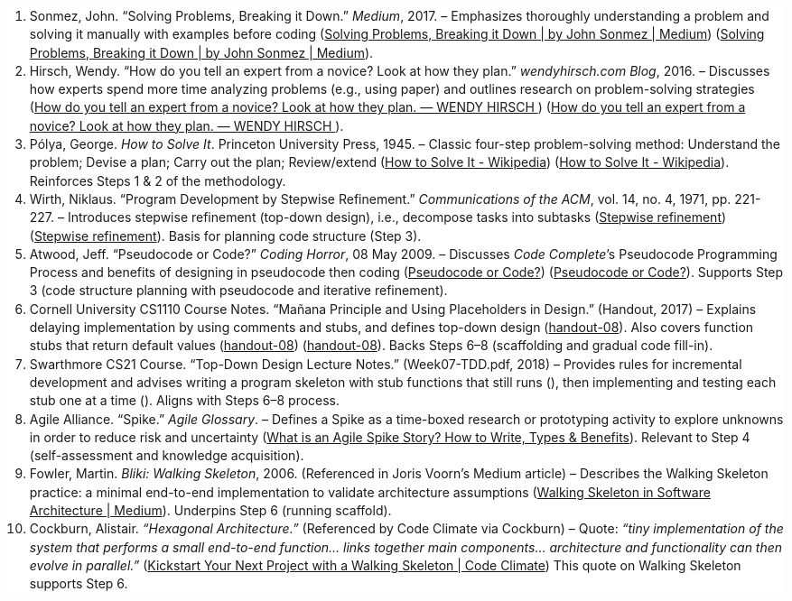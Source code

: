 1. Sonmez, John. “Solving Problems, Breaking it Down.” *Medium*, 2017. – Emphasizes thoroughly understanding a problem and solving it manually with examples before coding ([Solving Problems, Breaking it Down | by John Sonmez | Medium](https://medium.com/@jsonmez/solving-problems-breaking-it-down-8e7b379edd97#:~:text=The%20most%20common%20mistake%20I,code%20as%20soon%20as%20possible)) ([Solving Problems, Breaking it Down | by John Sonmez | Medium](https://medium.com/@jsonmez/solving-problems-breaking-it-down-8e7b379edd97#:~:text=I%20am%20going%20to%20tell,the%20biggest%20secret%20in%20programming)).  
2. Hirsch, Wendy. “How do you tell an expert from a novice? Look at how they plan.” *wendyhirsch.com Blog*, 2016. – Discusses how experts spend more time analyzing problems (e.g., using paper) and outlines research on problem-solving strategies ([How do you tell an expert from a novice? Look at how they plan.  — WENDY HIRSCH ](https://wendyhirsch.com/blog/planning-best-practice-partii#:~:text=This%20was%20the%20advice%20given,database%20mapped%20out%20on%20paper)) ([How do you tell an expert from a novice? Look at how they plan.  — WENDY HIRSCH ](https://wendyhirsch.com/blog/planning-best-practice-partii#:~:text=What%20our%20professor%20had%20offered,a%20trial%20and%20error%20approach)).  
3. Pólya, George. *How to Solve It*. Princeton University Press, 1945. – Classic four-step problem-solving method: Understand the problem; Devise a plan; Carry out the plan; Review/extend ([How to Solve It - Wikipedia](https://en.wikipedia.org/wiki/How_to_Solve_It#:~:text=First%20principle%3A%20Understand%20the%20problem)) ([How to Solve It - Wikipedia](https://en.wikipedia.org/wiki/How_to_Solve_It#:~:text=Second%20principle%3A%20Devise%20a%20plan)). Reinforces Steps 1 & 2 of the methodology.  
4. Wirth, Niklaus. “Program Development by Stepwise Refinement.” *Communications of the ACM*, vol. 14, no. 4, 1971, pp. 221-227. – Introduces stepwise refinement (top-down design), i.e., decompose tasks into subtasks ([Stepwise refinement](https://www.cs.cornell.edu/courses/JavaAndDS/stepwise/stepwise.html#:~:text=The%20term%20stepwise%20refinement%20,227)) ([Stepwise refinement](https://www.cs.cornell.edu/courses/JavaAndDS/stepwise/stepwise.html#:~:text=Wirth%20said%2C%20,of%20data%20into%20data%20structures)). Basis for planning code structure (Step 3).  
5. Atwood, Jeff. “Pseudocode or Code?” *Coding Horror*, 08 May 2009. – Discusses *Code Complete*’s Pseudocode Programming Process and benefits of designing in pseudocode then coding ([Pseudocode or Code?](https://blog.codinghorror.com/pseudocode-or-code/#:~:text=One%20of%20those%20chapters%20describes,we%E2%80%99d%20first%20write%20it%20in%C2%A0pseudocode)) ([Pseudocode or Code?](https://blog.codinghorror.com/pseudocode-or-code/#:~:text=,of%20them%20becomes%20a%20problem)). Supports Step 3 (code structure planning with pseudocode and iterative refinement).  
6. Cornell University CS1110 Course Notes. “Mañana Principle and Using Placeholders in Design.” (Handout, 2017) – Explains delaying implementation by using comments and stubs, and defines top-down design ([handout-08](https://www.cs.cornell.edu/courses/cs1110/2017fa/lectures/09-14-17/handout-08.pdf#:~:text=Ma%C3%B1ana%20Principle%20%E2%80%A2%20If%20not,function%20definition%20empty%20for%20now)). Also covers function stubs that return default values ([handout-08](https://www.cs.cornell.edu/courses/cs1110/2017fa/lectures/09-14-17/handout-08.pdf#:~:text=Function%20Stubs%20Procedure%20Stubs%20%E2%80%A2,Stubs%20%E2%80%A2%20Single%20return%20statement)) ([handout-08](https://www.cs.cornell.edu/courses/cs1110/2017fa/lectures/09-14-17/handout-08.pdf#:~:text=%E2%80%A2%20Example%3A%20def%20first_four_letters,name)). Backs Steps 6–8 (scaffolding and gradual code fill-in).  
7. Swarthmore CS21 Course. “Top-Down Design Lecture Notes.” (Week07-TDD.pdf, 2018) – Provides rules for incremental development and advises writing a program skeleton with stub functions that still runs ([](https://www.cs.swarthmore.edu/~alinen/cs21/f18/w07/Week07-TDD.pdf#:~:text=Code%20stubs%20,you%20expect%20it%20to%20use)), then implementing and testing each stub one at a time ([](https://www.cs.swarthmore.edu/~alinen/cs21/f18/w07/Week07-TDD.pdf#:~:text=Implement%20and%20test%20each%20stub,deposit%20and%20then%20implemented%20withdrawal)). Aligns with Steps 6–8 process.  
8. Agile Alliance. “Spike.” *Agile Glossary*. – Defines a Spike as a time-boxed research or prototyping activity to explore unknowns in order to reduce risk and uncertainty ([What is an Agile Spike Story? How to Write, Types & Benefits](https://agilemania.com/agile-spike-story-what-is-a-spike-in-agile#:~:text=What%20is%20an%20Agile%20Spike)). Relevant to Step 4 (self-assessment and knowledge acquisition).  
9. Fowler, Martin. *Bliki: Walking Skeleton*, 2006. (Referenced in Joris Voorn’s Medium article) – Describes the Walking Skeleton practice: a minimal end-to-end implementation to validate architecture assumptions ([Walking Skeleton in Software Architecture | Medium](https://medium.com/@jorisvdaalsvoort/walking-skeletons-in-software-architecture-894168276e3f#:~:text=Martin%20Fowler%20described%20the%20walking,skeleton%20as)). Underpins Step 6 (running scaffold).  
10. Cockburn, Alistair. *“Hexagonal Architecture.”* (Referenced by Code Climate via Cockburn) – Quote: *“tiny implementation of the system that performs a small end-to-end function… links together main components… architecture and functionality can then evolve in parallel.”* ([Kickstart Your Next Project with a Walking Skeleton | Code Climate](https://codeclimate.com/blog/kickstart-your-next-project-with-a-walking-skeleton#:~:text=end,1)) This quote on Walking Skeleton supports Step 6.  